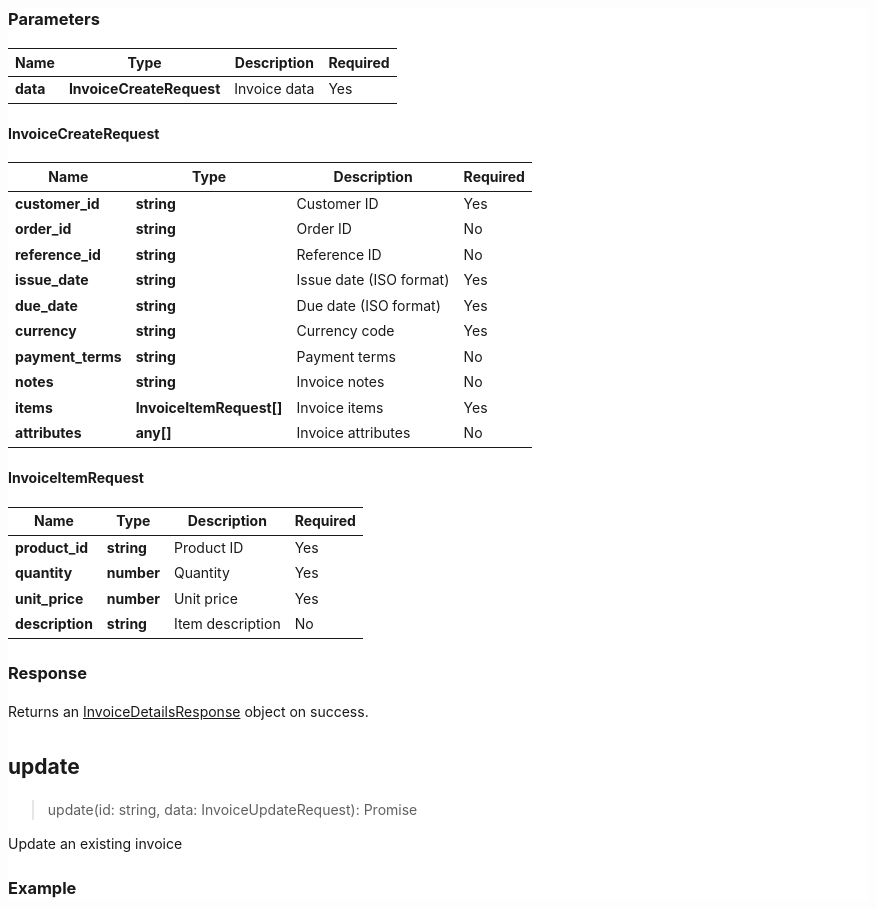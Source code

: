 ### Parameters

| Name     | Type                     | Description  | Required |
| -------- | ------------------------ | ------------ | -------- |
| **data** | **InvoiceCreateRequest** | Invoice data | Yes      |

#### InvoiceCreateRequest

| Name              | Type                     | Description             | Required |
| ----------------- | ------------------------ | ----------------------- | -------- |
| **customer_id**   | **string**               | Customer ID             | Yes      |
| **order_id**      | **string**               | Order ID                | No       |
| **reference_id**  | **string**               | Reference ID            | No       |
| **issue_date**    | **string**               | Issue date (ISO format) | Yes      |
| **due_date**      | **string**               | Due date (ISO format)   | Yes      |
| **currency**      | **string**               | Currency code           | Yes      |
| **payment_terms** | **string**               | Payment terms           | No       |
| **notes**         | **string**               | Invoice notes           | No       |
| **items**         | **InvoiceItemRequest[]** | Invoice items           | Yes      |
| **attributes**    | **any[]**                | Invoice attributes      | No       |

#### InvoiceItemRequest

| Name            | Type       | Description      | Required |
| --------------- | ---------- | ---------------- | -------- |
| **product_id**  | **string** | Product ID       | Yes      |
| **quantity**    | **number** | Quantity         | Yes      |
| **unit_price**  | **number** | Unit price       | Yes      |
| **description** | **string** | Item description | No       |

### Response

Returns an [InvoiceDetailsResponse](#get) object on success.

## update

> update(id: string, data: InvoiceUpdateRequest): Promise<InvoiceDetailsResponse>

Update an existing invoice

### Example

